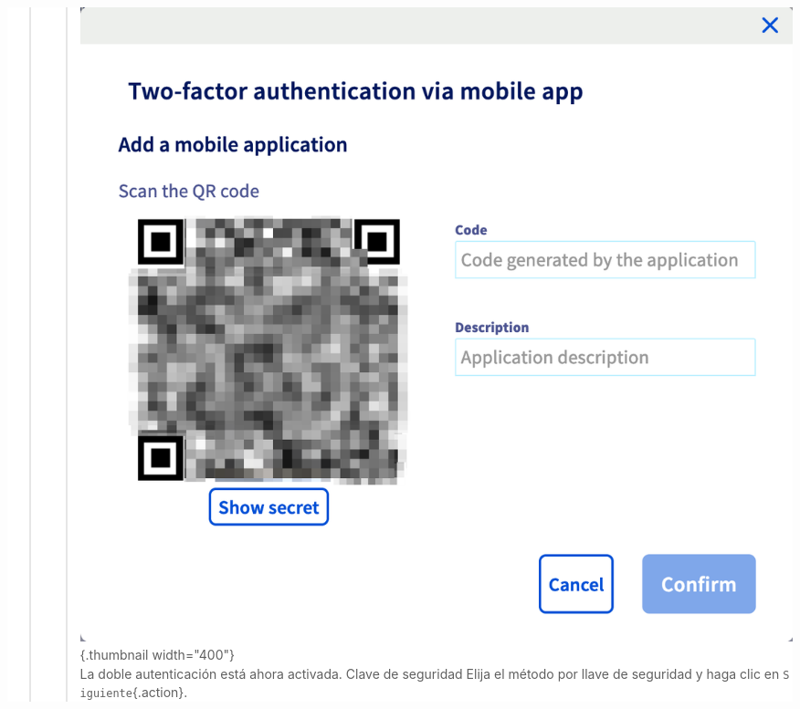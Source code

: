 >>![2FA mobileapp](images/2024-003-otp-code.png){.thumbnail width="400"}<br>
>> La doble autenticación está ahora activada.
> Clave de seguridad
>> Elija el método por llave de seguridad y haga clic en `Siguiente`{.action}.
>>